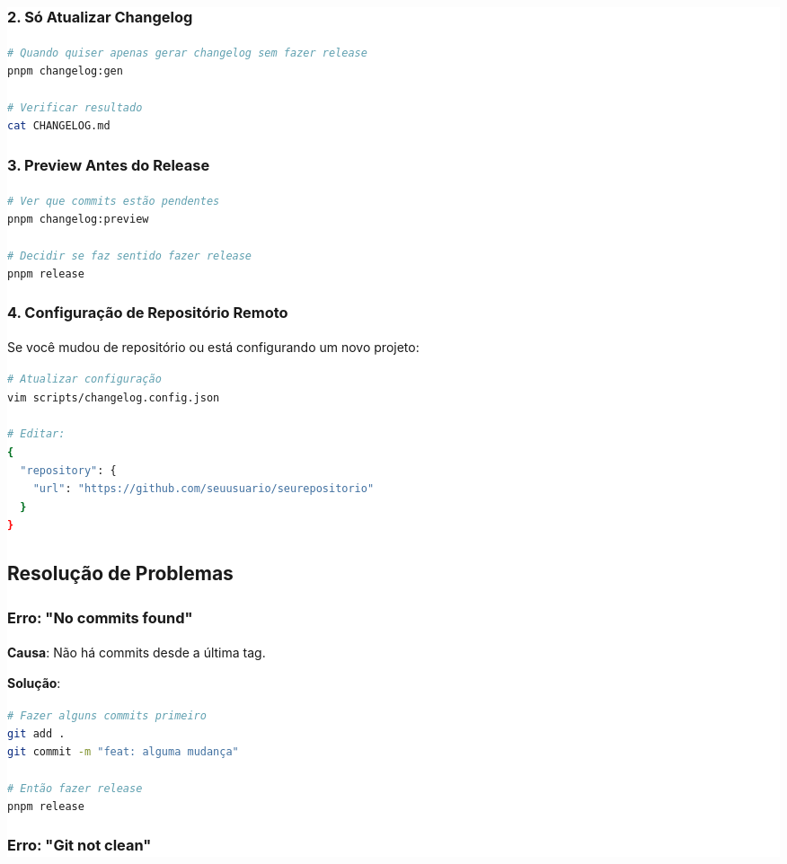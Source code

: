 ### 2. Só Atualizar Changelog

```bash
# Quando quiser apenas gerar changelog sem fazer release
pnpm changelog:gen

# Verificar resultado
cat CHANGELOG.md
```

### 3. Preview Antes do Release

```bash
# Ver que commits estão pendentes
pnpm changelog:preview

# Decidir se faz sentido fazer release
pnpm release
```

### 4. Configuração de Repositório Remoto

Se você mudou de repositório ou está configurando um novo projeto:

```bash
# Atualizar configuração
vim scripts/changelog.config.json

# Editar:
{
  "repository": {
    "url": "https://github.com/seuusuario/seurepositorio"
  }
}
```

## Resolução de Problemas

### Erro: "No commits found"

**Causa**: Não há commits desde a última tag.

**Solução**:

```bash
# Fazer alguns commits primeiro
git add .
git commit -m "feat: alguma mudança"

# Então fazer release
pnpm release
```

### Erro: "Git not clean"

